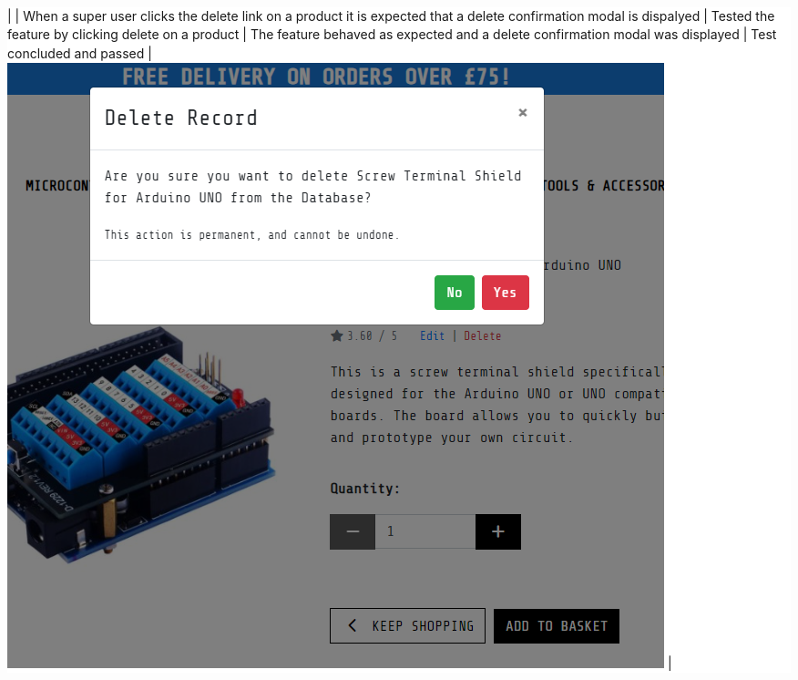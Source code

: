 | | When a super user clicks the delete link on a product it is expected that a delete confirmation modal is dispalyed | Tested the feature by clicking delete on a product | The feature behaved as expected and a delete confirmation modal was displayed | Test concluded and passed | ![screenshot](documentation/defensive-programming/def-prog21.png) |